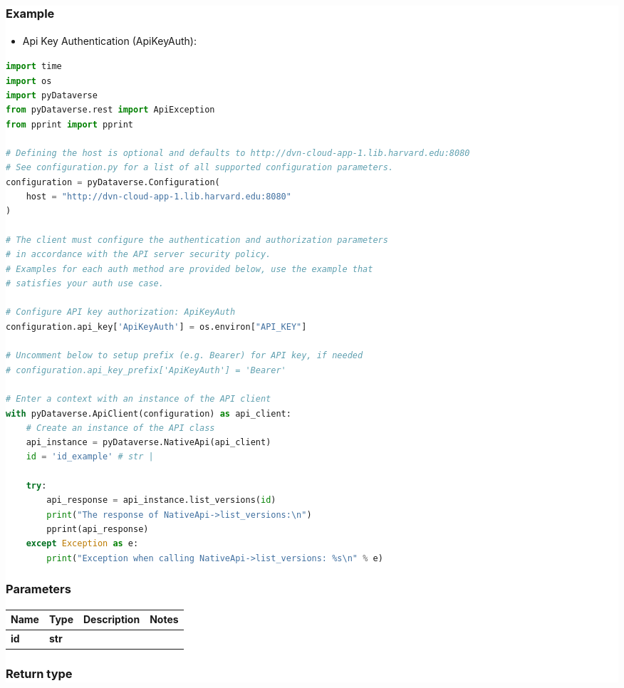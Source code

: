 

### Example

* Api Key Authentication (ApiKeyAuth):
```python
import time
import os
import pyDataverse
from pyDataverse.rest import ApiException
from pprint import pprint

# Defining the host is optional and defaults to http://dvn-cloud-app-1.lib.harvard.edu:8080
# See configuration.py for a list of all supported configuration parameters.
configuration = pyDataverse.Configuration(
    host = "http://dvn-cloud-app-1.lib.harvard.edu:8080"
)

# The client must configure the authentication and authorization parameters
# in accordance with the API server security policy.
# Examples for each auth method are provided below, use the example that
# satisfies your auth use case.

# Configure API key authorization: ApiKeyAuth
configuration.api_key['ApiKeyAuth'] = os.environ["API_KEY"]

# Uncomment below to setup prefix (e.g. Bearer) for API key, if needed
# configuration.api_key_prefix['ApiKeyAuth'] = 'Bearer'

# Enter a context with an instance of the API client
with pyDataverse.ApiClient(configuration) as api_client:
    # Create an instance of the API class
    api_instance = pyDataverse.NativeApi(api_client)
    id = 'id_example' # str | 

    try:
        api_response = api_instance.list_versions(id)
        print("The response of NativeApi->list_versions:\n")
        pprint(api_response)
    except Exception as e:
        print("Exception when calling NativeApi->list_versions: %s\n" % e)
```



### Parameters

Name | Type | Description  | Notes
------------- | ------------- | ------------- | -------------
 **id** | **str**|  | 

### Return type
